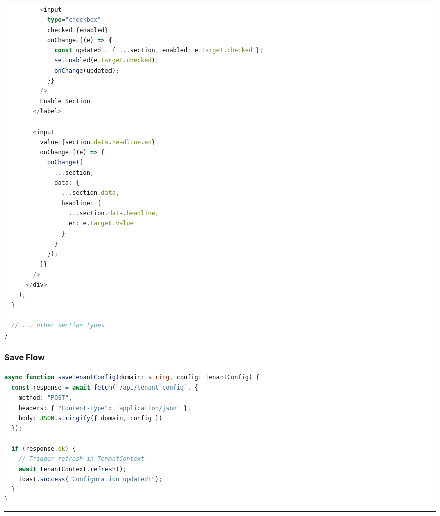 ```typescript
          <input
            type="checkbox"
            checked={enabled}
            onChange={(e) => {
              const updated = { ...section, enabled: e.target.checked };
              setEnabled(e.target.checked);
              onChange(updated);
            }}
          />
          Enable Section
        </label>

        <input
          value={section.data.headline.en}
          onChange={(e) => {
            onChange({
              ...section,
              data: {
                ...section.data,
                headline: {
                  ...section.data.headline,
                  en: e.target.value
                }
              }
            });
          }}
        />
      </div>
    );
  }

  // ... other section types
}
```

### Save Flow
```typescript
async function saveTenantConfig(domain: string, config: TenantConfig) {
  const response = await fetch(`/api/tenant-config`, {
    method: "POST",
    headers: { "Content-Type": "application/json" },
    body: JSON.stringify({ domain, config })
  });

  if (response.ok) {
    // Trigger refresh in TenantContext
    await tenantContext.refresh();
    toast.success("Configuration updated!");
  }
}
```

---